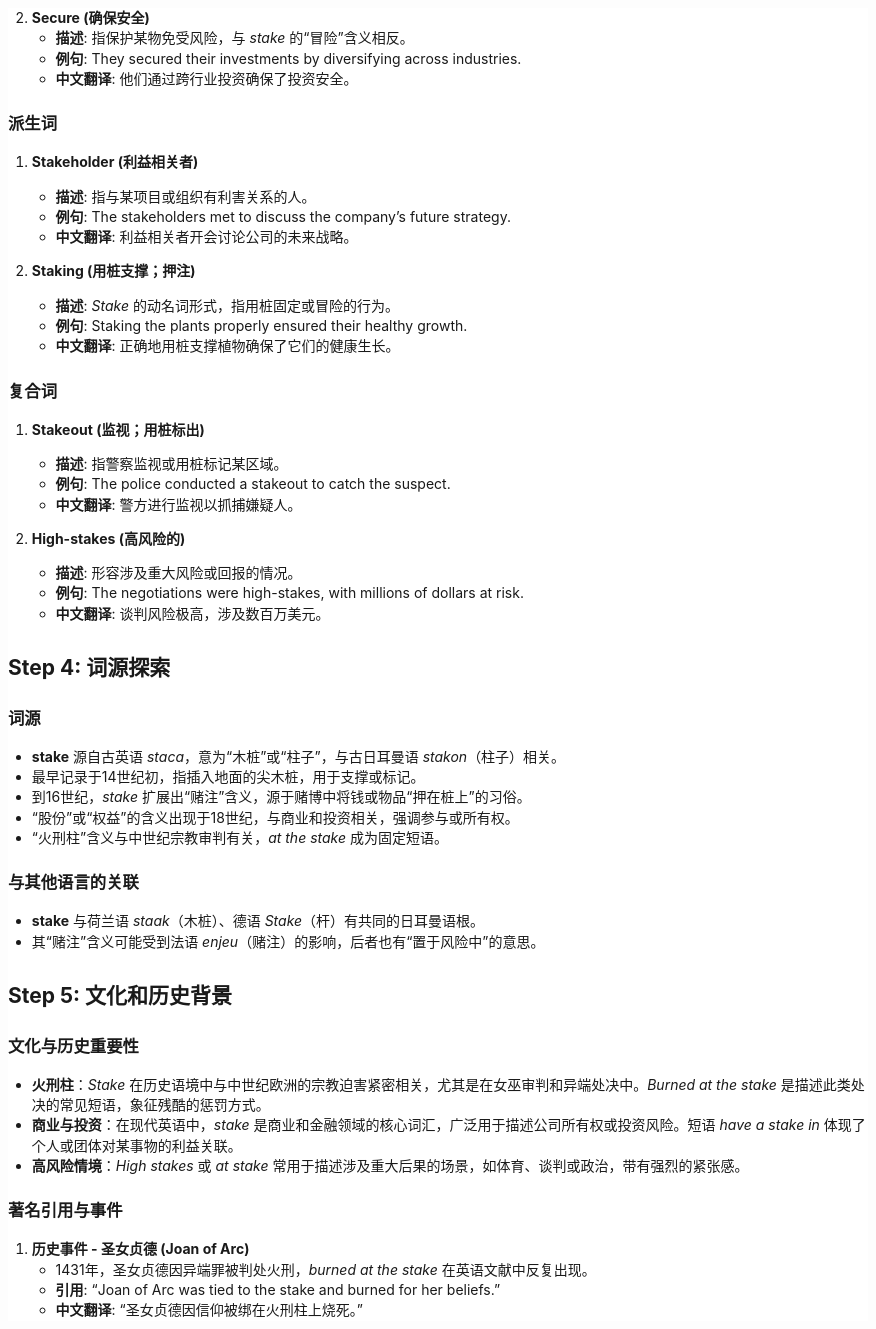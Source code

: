 2. **Secure (确保安全)**  
   - **描述**: 指保护某物免受风险，与 *stake* 的“冒险”含义相反。  
   - **例句**: They secured their investments by diversifying across industries.  
   - **中文翻译**: 他们通过跨行业投资确保了投资安全。

### 派生词
1. **Stakeholder (利益相关者)**  
   - **描述**: 指与某项目或组织有利害关系的人。  
   - **例句**: The stakeholders met to discuss the company’s future strategy.  
   - **中文翻译**: 利益相关者开会讨论公司的未来战略。

2. **Staking (用桩支撑；押注)**  
   - **描述**: *Stake* 的动名词形式，指用桩固定或冒险的行为。  
   - **例句**: Staking the plants properly ensured their healthy growth.  
   - **中文翻译**: 正确地用桩支撑植物确保了它们的健康生长。

### 复合词
1. **Stakeout (监视；用桩标出)**  
   - **描述**: 指警察监视或用桩标记某区域。  
   - **例句**: The police conducted a stakeout to catch the suspect.  
   - **中文翻译**: 警方进行监视以抓捕嫌疑人。

2. **High-stakes (高风险的)**  
   - **描述**: 形容涉及重大风险或回报的情况。  
   - **例句**: The negotiations were high-stakes, with millions of dollars at risk.  
   - **中文翻译**: 谈判风险极高，涉及数百万美元。

## Step 4: 词源探索

### 词源
- **stake** 源自古英语 *staca*，意为“木桩”或“柱子”，与古日耳曼语 *stakon*（柱子）相关。  
- 最早记录于14世纪初，指插入地面的尖木桩，用于支撑或标记。  
- 到16世纪，*stake* 扩展出“赌注”含义，源于赌博中将钱或物品“押在桩上”的习俗。  
- “股份”或“权益”的含义出现于18世纪，与商业和投资相关，强调参与或所有权。  
- “火刑柱”含义与中世纪宗教审判有关，*at the stake* 成为固定短语。

### 与其他语言的关联
- **stake** 与荷兰语 *staak*（木桩）、德语 *Stake*（杆）有共同的日耳曼语根。  
- 其“赌注”含义可能受到法语 *enjeu*（赌注）的影响，后者也有“置于风险中”的意思。

## Step 5: 文化和历史背景

### 文化与历史重要性
- **火刑柱**：*Stake* 在历史语境中与中世纪欧洲的宗教迫害紧密相关，尤其是在女巫审判和异端处决中。*Burned at the stake* 是描述此类处决的常见短语，象征残酷的惩罚方式。  
- **商业与投资**：在现代英语中，*stake* 是商业和金融领域的核心词汇，广泛用于描述公司所有权或投资风险。短语 *have a stake in* 体现了个人或团体对某事物的利益关联。  
- **高风险情境**：*High stakes* 或 *at stake* 常用于描述涉及重大后果的场景，如体育、谈判或政治，带有强烈的紧张感。

### 著名引用与事件
1. **历史事件 - 圣女贞德 (Joan of Arc)**  
   - 1431年，圣女贞德因异端罪被判处火刑，*burned at the stake* 在英语文献中反复出现。  
   - **引用**: “Joan of Arc was tied to the stake and burned for her beliefs.”  
   - **中文翻译**: “圣女贞德因信仰被绑在火刑柱上烧死。”
